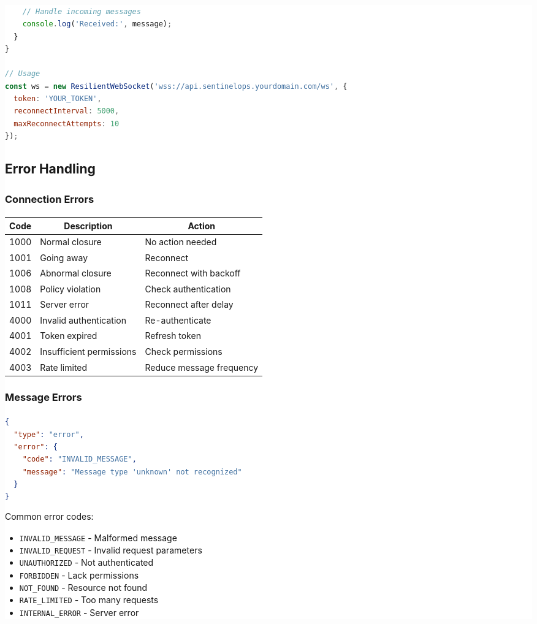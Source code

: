 ```javascript
    // Handle incoming messages
    console.log('Received:', message);
  }
}

// Usage
const ws = new ResilientWebSocket('wss://api.sentinelops.yourdomain.com/ws', {
  token: 'YOUR_TOKEN',
  reconnectInterval: 5000,
  maxReconnectAttempts: 10
});
```

## Error Handling

### Connection Errors

| Code | Description | Action |
|------|-------------|--------|
| 1000 | Normal closure | No action needed |
| 1001 | Going away | Reconnect |
| 1006 | Abnormal closure | Reconnect with backoff |
| 1008 | Policy violation | Check authentication |
| 1011 | Server error | Reconnect after delay |
| 4000 | Invalid authentication | Re-authenticate |
| 4001 | Token expired | Refresh token |
| 4002 | Insufficient permissions | Check permissions |
| 4003 | Rate limited | Reduce message frequency |

### Message Errors

```json
{
  "type": "error",
  "error": {
    "code": "INVALID_MESSAGE",
    "message": "Message type 'unknown' not recognized"
  }
}
```

Common error codes:
- `INVALID_MESSAGE` - Malformed message
- `INVALID_REQUEST` - Invalid request parameters
- `UNAUTHORIZED` - Not authenticated
- `FORBIDDEN` - Lack permissions
- `NOT_FOUND` - Resource not found
- `RATE_LIMITED` - Too many requests
- `INTERNAL_ERROR` - Server error
